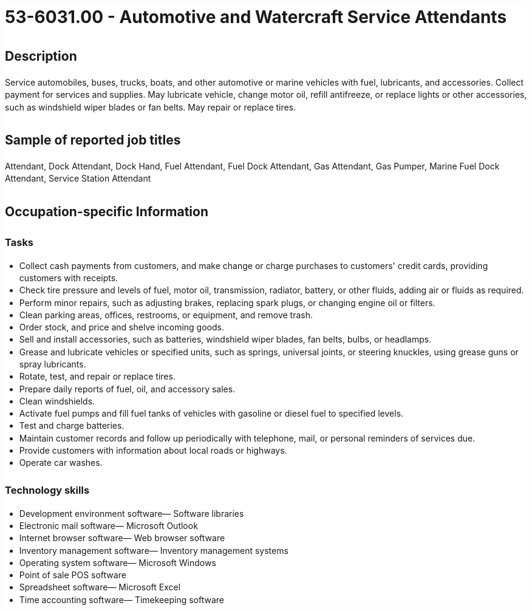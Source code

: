 # 53-6031.00 - Automotive and Watercraft Service Attendants

## Description
Service automobiles, buses, trucks, boats, and other automotive or marine vehicles with fuel, lubricants, and accessories. Collect payment for services and supplies. May lubricate vehicle, change motor oil, refill antifreeze, or replace lights or other accessories, such as windshield wiper blades or fan belts. May repair or replace tires.

## Sample of reported job titles
Attendant, Dock Attendant, Dock Hand, Fuel Attendant, Fuel Dock Attendant, Gas Attendant, Gas Pumper, Marine Fuel Dock Attendant, Service Station Attendant

## Occupation-specific Information
### Tasks
- Collect cash payments from customers, and make change or charge purchases to customers' credit cards, providing customers with receipts.
- Check tire pressure and levels of fuel, motor oil, transmission, radiator, battery, or other fluids, adding air or fluids as required.
- Perform minor repairs, such as adjusting brakes, replacing spark plugs, or changing engine oil or filters.
- Clean parking areas, offices, restrooms, or equipment, and remove trash.
- Order stock, and price and shelve incoming goods.
- Sell and install accessories, such as batteries, windshield wiper blades, fan belts, bulbs, or headlamps.
- Grease and lubricate vehicles or specified units, such as springs, universal joints, or steering knuckles, using grease guns or spray lubricants.
- Rotate, test, and repair or replace tires.
- Prepare daily reports of fuel, oil, and accessory sales.
- Clean windshields.
- Activate fuel pumps and fill fuel tanks of vehicles with gasoline or diesel fuel to specified levels.
- Test and charge batteries.
- Maintain customer records and follow up periodically with telephone, mail, or personal reminders of services due.
- Provide customers with information about local roads or highways.
- Operate car washes.

### Technology skills
- Development environment software— Software libraries
- Electronic mail software— Microsoft Outlook
- Internet browser software— Web browser software
- Inventory management software— Inventory management systems
- Operating system software— Microsoft Windows
- Point of sale POS software
- Spreadsheet software— Microsoft Excel
- Time accounting software— Timekeeping software
